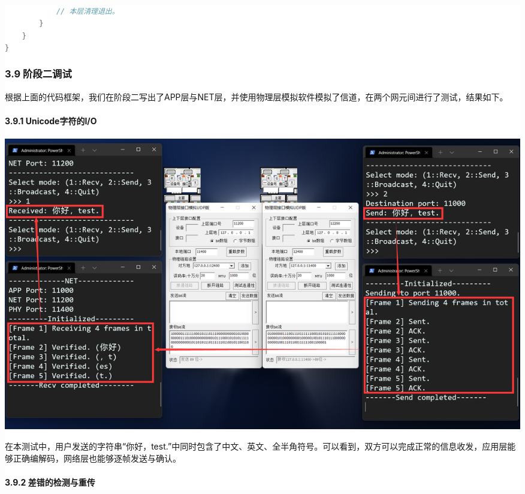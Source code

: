 ```C++
            // 本层清理退出。
        }
    }
}
```

### 3.9 阶段二调试

根据上面的代码框架，我们在阶段二写出了APP层与NET层，并使用物理层模拟软件模拟了信道，在两个网元间进行了测试，结果如下。

#### 3.9.1 Unicode字符的I/O

![阶段二调试1](images/2021-10-25-09-21-12.png)

在本测试中，用户发送的字符串“你好，test.”中同时包含了中文、英文、全半角符号。可以看到，双方可以完成正常的信息收发，应用层能够正确编解码，网络层也能够逐帧发送与确认。

#### 3.9.2 差错的检测与重传
